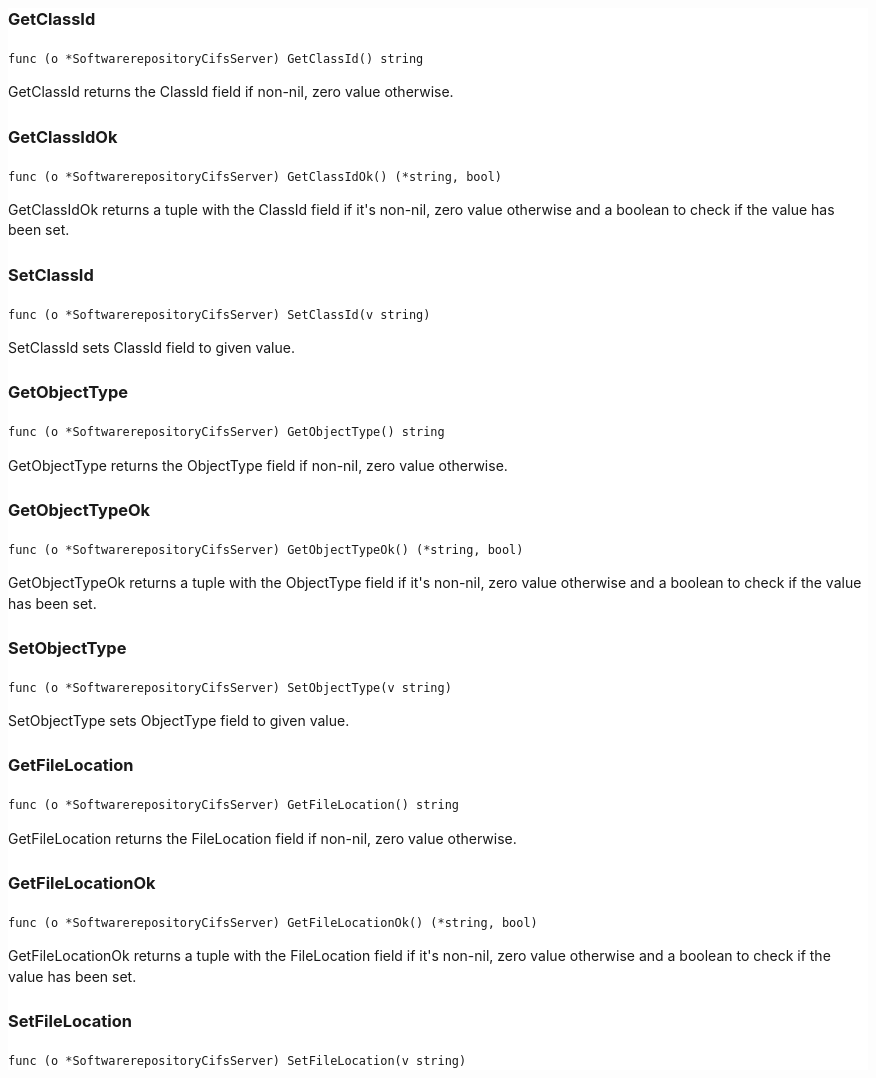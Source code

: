 ### GetClassId

`func (o *SoftwarerepositoryCifsServer) GetClassId() string`

GetClassId returns the ClassId field if non-nil, zero value otherwise.

### GetClassIdOk

`func (o *SoftwarerepositoryCifsServer) GetClassIdOk() (*string, bool)`

GetClassIdOk returns a tuple with the ClassId field if it's non-nil, zero value otherwise
and a boolean to check if the value has been set.

### SetClassId

`func (o *SoftwarerepositoryCifsServer) SetClassId(v string)`

SetClassId sets ClassId field to given value.


### GetObjectType

`func (o *SoftwarerepositoryCifsServer) GetObjectType() string`

GetObjectType returns the ObjectType field if non-nil, zero value otherwise.

### GetObjectTypeOk

`func (o *SoftwarerepositoryCifsServer) GetObjectTypeOk() (*string, bool)`

GetObjectTypeOk returns a tuple with the ObjectType field if it's non-nil, zero value otherwise
and a boolean to check if the value has been set.

### SetObjectType

`func (o *SoftwarerepositoryCifsServer) SetObjectType(v string)`

SetObjectType sets ObjectType field to given value.


### GetFileLocation

`func (o *SoftwarerepositoryCifsServer) GetFileLocation() string`

GetFileLocation returns the FileLocation field if non-nil, zero value otherwise.

### GetFileLocationOk

`func (o *SoftwarerepositoryCifsServer) GetFileLocationOk() (*string, bool)`

GetFileLocationOk returns a tuple with the FileLocation field if it's non-nil, zero value otherwise
and a boolean to check if the value has been set.

### SetFileLocation

`func (o *SoftwarerepositoryCifsServer) SetFileLocation(v string)`

